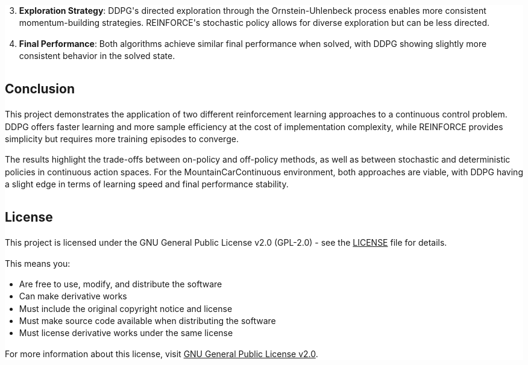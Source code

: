 3. **Exploration Strategy**: DDPG's directed exploration through the Ornstein-Uhlenbeck process enables more consistent momentum-building strategies. REINFORCE's stochastic policy allows for diverse exploration but can be less directed.

4. **Final Performance**: Both algorithms achieve similar final performance when solved, with DDPG showing slightly more consistent behavior in the solved state.

## Conclusion

This project demonstrates the application of two different reinforcement learning approaches to a continuous control problem. DDPG offers faster learning and more sample efficiency at the cost of implementation complexity, while REINFORCE provides simplicity but requires more training episodes to converge.

The results highlight the trade-offs between on-policy and off-policy methods, as well as between stochastic and deterministic policies in continuous action spaces. For the MountainCarContinuous environment, both approaches are viable, with DDPG having a slight edge in terms of learning speed and final performance stability.

## License

This project is licensed under the GNU General Public License v2.0 (GPL-2.0) - see the [LICENSE](LICENSE) file for details.

This means you:
- Are free to use, modify, and distribute the software
- Can make derivative works
- Must include the original copyright notice and license
- Must make source code available when distributing the software
- Must license derivative works under the same license

For more information about this license, visit [GNU General Public License v2.0](https://www.gnu.org/licenses/old-licenses/gpl-2.0.en.html).
